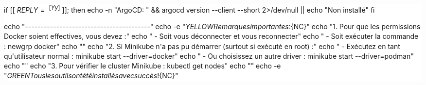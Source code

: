 if [[ $REPLY =~ ^[Yy]$ ]]; then
    echo -n "ArgoCD:          " && argocd version --client --short 2>/dev/null || echo "Non installé"
fi

echo "----------------------------------------"
echo -e "${YELLOW}Remarques importantes :${NC}"
echo "1. Pour que les permissions Docker soient effectives, vous devez :"
echo "   - Soit vous déconnecter et vous reconnecter"
echo "   - Soit exécuter la commande : newgrp docker"
echo ""
echo "2. Si Minikube n'a pas pu démarrer (surtout si exécuté en root) :"
echo "   - Exécutez en tant qu'utilisateur normal : minikube start --driver=docker"
echo "   - Ou choisissez un autre driver : minikube start --driver=podman"
echo ""
echo "3. Pour vérifier le cluster Minikube : kubectl get nodes"
echo ""
echo -e "${GREEN}Tous les outils ont été installés avec succès!${NC}"
